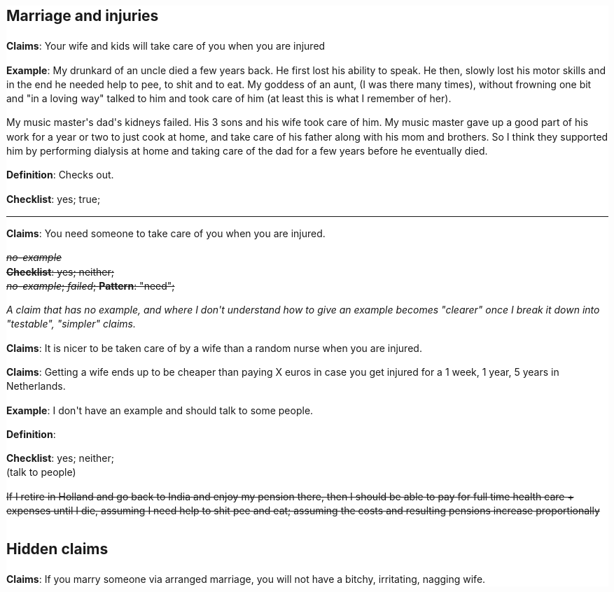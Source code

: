 
## Marriage and injuries

**Claims**: Your wife and kids will take care of you when you are
injured

**Example**: My drunkard of an uncle died a few years back. He first
lost his ability to speak. He then, slowly lost his motor skills and
in the end he needed help to pee, to shit and to eat. My goddess of an
aunt, (I was there many times), without frowning one bit and "in a
loving way" talked to him and took care of him (at least this is what
I remember of her).

My music master's dad's kidneys failed. His 3 sons and his wife took
care of him. My music master gave up a good part of his work for a
year or two to just cook at home, and take care of his father along
with his mom and brothers. So I think they supported him by performing
dialysis at home and taking care of the dad for a few years before he
eventually died.

**Definition**: Checks out.

**Checklist**: yes; true;
 
---

**Claims**: You need someone to take care of you when you are injured.

~~*no-example*  
**Checklist**: yes; neither;  
*no-example*; *failed*; **Pattern**: "need";~~

*A claim that has no example, and where I don't understand how to
give an example becomes "clearer" once I break it down into "testable",
"simpler" claims.*

**Claims**: It is nicer to be taken care of by a wife than a random
nurse when you are injured.

**Claims**: Getting a wife ends up to be cheaper than paying X euros
in case you get injured for a 1 week, 1 year, 5 years in Netherlands.

**Example**: I don't have an example and should talk to some people. 

**Definition**: 

**Checklist**: yes; neither;  
(talk to people)

~~If I retire in Holland and go back to India and enjoy my pension
there, then I should be able to pay for full time health care +
expenses until I die, assuming I need help to shit pee and eat;
assuming the costs and resulting pensions increase proportionally~~

## Hidden claims

**Claims**: If you marry someone via arranged marriage, you will not
have a bitchy, irritating, nagging wife.
